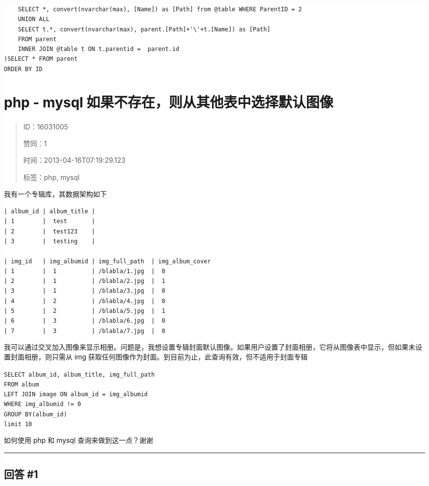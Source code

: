 ```
    SELECT *, convert(nvarchar(max), [Name]) as [Path] from @table WHERE ParentID = 2
    UNION ALL 
    SELECT t.*, convert(nvarchar(max), parent.[Path]+'\'+t.[Name]) as [Path]
    FROM parent
    INNER JOIN @table t ON t.parentid =  parent.id
)SELECT * FROM parent
ORDER BY ID 
```

# php - mysql 如果不存在，则从其他表中选择默认图像

> ID：16031005
> 
> 赞同：1
> 
> 时间：2013-04-16T07:19:29.123
> 
> 标签：php, mysql

我有一个专辑库，其数据架构如下

```
| album_id | album_title |
| 1        |  test       |
| 2        |  test123    |
| 3        |  testing    |

| img_id   | img_albumid | img_full_path  | img_album_cover
| 1        |  1          | /blabla/1.jpg  |  0
| 2        |  1          | /blabla/2.jpg  |  1
| 3        |  1          | /blabla/3.jpg  |  0
| 4        |  2          | /blabla/4.jpg  |  0
| 5        |  2          | /blabla/5.jpg  |  1
| 6        |  3          | /blabla/6.jpg  |  0
| 7        |  3          | /blabla/7.jpg  |  0 
```

我可以通过交叉加入图像来显示相册。问题是，我想设置专辑封面默认图像。如果用户设置了封面相册，它将从图像表中显示，但如果未设置封面相册，则只需从 img 获取任何图像作为封面。到目前为止，此查询有效，但不适用于封面专辑

```
SELECT album_id, album_title, img_full_path
FROM album 
LEFT JOIN image ON album_id = img_albumid
WHERE img_albumid != 0
GROUP BY(album_id) 
limit 10 
```

如何使用 php 和 mysql 查询来做到这一点？谢谢

* * *

## 回答 #1
